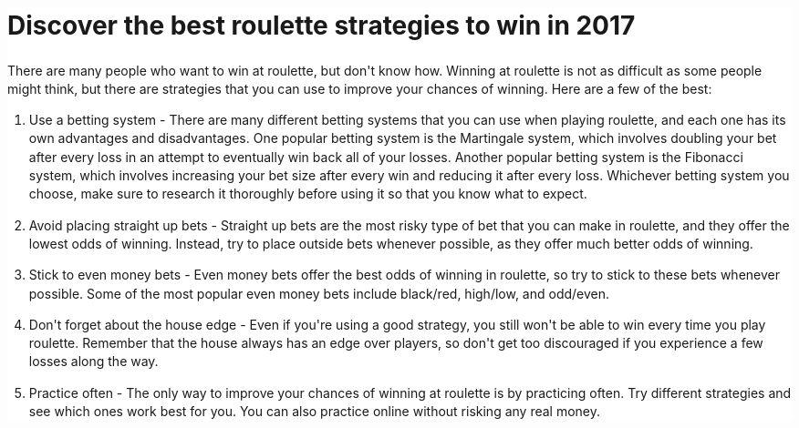 #  Discover the best roulette strategies to win in 2017

There are many people who want to win at roulette, but don't know how. Winning at roulette is not as difficult as some people might think, but there are strategies that you can use to improve your chances of winning. Here are a few of the best:

1) Use a betting system - There are many different betting systems that you can use when playing roulette, and each one has its own advantages and disadvantages. One popular betting system is the Martingale system, which involves doubling your bet after every loss in an attempt to eventually win back all of your losses. Another popular betting system is the Fibonacci system, which involves increasing your bet size after every win and reducing it after every loss. Whichever betting system you choose, make sure to research it thoroughly before using it so that you know what to expect.

2) Avoid placing straight up bets - Straight up bets are the most risky type of bet that you can make in roulette, and they offer the lowest odds of winning. Instead, try to place outside bets whenever possible, as they offer much better odds of winning.

3) Stick to even money bets - Even money bets offer the best odds of winning in roulette, so try to stick to these bets whenever possible. Some of the most popular even money bets include black/red, high/low, and odd/even.

4) Don't forget about the house edge - Even if you're using a good strategy, you still won't be able to win every time you play roulette. Remember that the house always has an edge over players, so don't get too discouraged if you experience a few losses along the way.

5) Practice often - The only way to improve your chances of winning at roulette is by practicing often. Try different strategies and see which ones work best for you. You can also practice online without risking any real money.